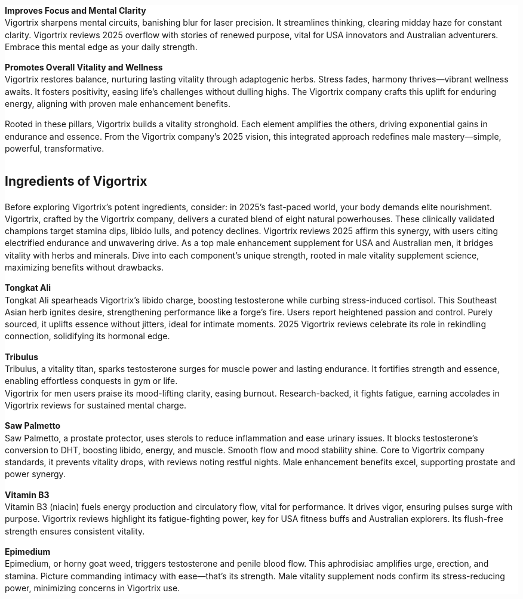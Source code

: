 **Improves Focus and Mental Clarity**<br />
Vigortrix sharpens mental circuits, banishing blur for laser precision. It streamlines thinking, clearing midday haze for constant clarity. Vigortrix reviews 2025 overflow with stories of renewed purpose, vital for USA innovators and Australian adventurers. Embrace this mental edge as your daily strength.

**Promotes Overall Vitality and Wellness**<br />
Vigortrix restores balance, nurturing lasting vitality through adaptogenic herbs. Stress fades, harmony thrives—vibrant wellness awaits. It fosters positivity, easing life’s challenges without dulling highs. The Vigortrix company crafts this uplift for enduring energy, aligning with proven male enhancement benefits.

Rooted in these pillars, Vigortrix builds a vitality stronghold. Each element amplifies the others, driving exponential gains in endurance and essence. From the Vigortrix company’s 2025 vision, this integrated approach redefines male mastery—simple, powerful, transformative.

## **Ingredients of Vigortrix** <br />
Before exploring Vigortrix’s potent ingredients, consider: in 2025’s fast-paced world, your body demands elite nourishment. Vigortrix, crafted by the Vigortrix company, delivers a curated blend of eight natural powerhouses. These clinically validated champions target stamina dips, libido lulls, and potency declines. Vigortrix reviews 2025 affirm this synergy, with users citing electrified endurance and unwavering drive. As a top male enhancement supplement for USA and Australian men, it bridges vitality with herbs and minerals. Dive into each component’s unique strength, rooted in male vitality supplement science, maximizing benefits without drawbacks.

**Tongkat Ali**<br />
Tongkat Ali spearheads Vigortrix’s libido charge, boosting testosterone while curbing stress-induced cortisol. This Southeast Asian herb ignites desire, strengthening performance like a forge’s fire. Users report heightened passion and control. Purely sourced, it uplifts essence without jitters, ideal for intimate moments. 2025 Vigortrix reviews celebrate its role in rekindling connection, solidifying its hormonal edge.

**Tribulus**<br />
Tribulus, a vitality titan, sparks testosterone surges for muscle power and lasting endurance. It fortifies strength and essence, enabling effortless conquests in gym or life.<br /> Vigortrix for men users praise its mood-lifting clarity, easing burnout. Research-backed, it fights fatigue, earning accolades in Vigortrix reviews for sustained mental charge.

**Saw Palmetto**<br />
Saw Palmetto, a prostate protector, uses sterols to reduce inflammation and ease urinary issues. It blocks testosterone’s conversion to DHT, boosting libido, energy, and muscle. Smooth flow and mood stability shine. Core to Vigortrix company standards, it prevents vitality drops, with reviews noting restful nights. Male enhancement benefits excel, supporting prostate and power synergy.

**Vitamin B3**<br />
Vitamin B3 (niacin) fuels energy production and circulatory flow, vital for performance. It drives vigor, ensuring pulses surge with purpose. Vigortrix reviews highlight its fatigue-fighting power, key for USA fitness buffs and Australian explorers. Its flush-free strength ensures consistent vitality.

**Epimedium**<br />
Epimedium, or horny goat weed, triggers testosterone and penile blood flow. This aphrodisiac amplifies urge, erection, and stamina. Picture commanding intimacy with ease—that’s its strength. Male vitality supplement nods confirm its stress-reducing power, minimizing concerns in Vigortrix use.
